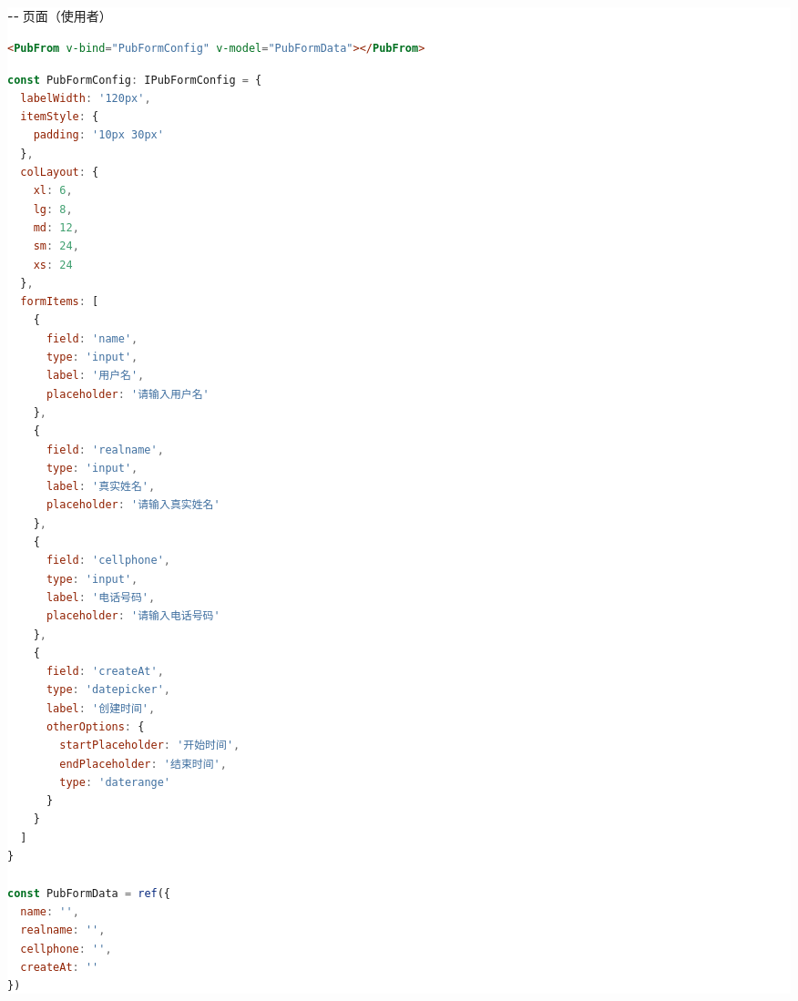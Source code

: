   -- 页面（使用者）
  ```html
  <PubFrom v-bind="PubFormConfig" v-model="PubFormData"></PubFrom>
  ```

  ```js
  const PubFormConfig: IPubFormConfig = {
    labelWidth: '120px',
    itemStyle: {
      padding: '10px 30px'
    },
    colLayout: {
      xl: 6,
      lg: 8,
      md: 12,
      sm: 24,
      xs: 24
    },
    formItems: [
      {
        field: 'name',
        type: 'input',
        label: '用户名',
        placeholder: '请输入用户名'
      },
      {
        field: 'realname',
        type: 'input',
        label: '真实姓名',
        placeholder: '请输入真实姓名'
      },
      {
        field: 'cellphone',
        type: 'input',
        label: '电话号码',
        placeholder: '请输入电话号码'
      },
      {
        field: 'createAt',
        type: 'datepicker',
        label: '创建时间',
        otherOptions: {
          startPlaceholder: '开始时间',
          endPlaceholder: '结束时间',
          type: 'daterange'
        }
      }
    ]
  }

  const PubFormData = ref({
    name: '',
    realname: '',
    cellphone: '',
    createAt: ''
  })
  ```